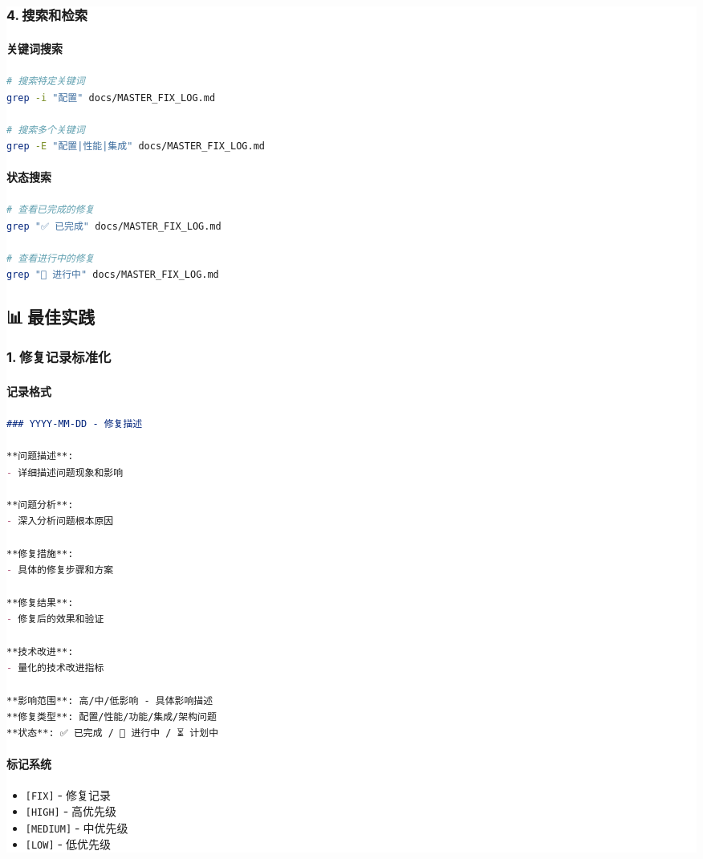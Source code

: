 ### 4. 搜索和检索

#### 关键词搜索
```bash
# 搜索特定关键词
grep -i "配置" docs/MASTER_FIX_LOG.md

# 搜索多个关键词
grep -E "配置|性能|集成" docs/MASTER_FIX_LOG.md
```

#### 状态搜索
```bash
# 查看已完成的修复
grep "✅ 已完成" docs/MASTER_FIX_LOG.md

# 查看进行中的修复
grep "🔄 进行中" docs/MASTER_FIX_LOG.md
```

## 📊 最佳实践

### 1. 修复记录标准化

#### 记录格式
```markdown
### YYYY-MM-DD - 修复描述

**问题描述**:
- 详细描述问题现象和影响

**问题分析**:
- 深入分析问题根本原因

**修复措施**:
- 具体的修复步骤和方案

**修复结果**:
- 修复后的效果和验证

**技术改进**:
- 量化的技术改进指标

**影响范围**: 高/中/低影响 - 具体影响描述
**修复类型**: 配置/性能/功能/集成/架构问题
**状态**: ✅ 已完成 / 🔄 进行中 / ⏳ 计划中
```

#### 标记系统
- `[FIX]` - 修复记录
- `[HIGH]` - 高优先级
- `[MEDIUM]` - 中优先级
- `[LOW]` - 低优先级
